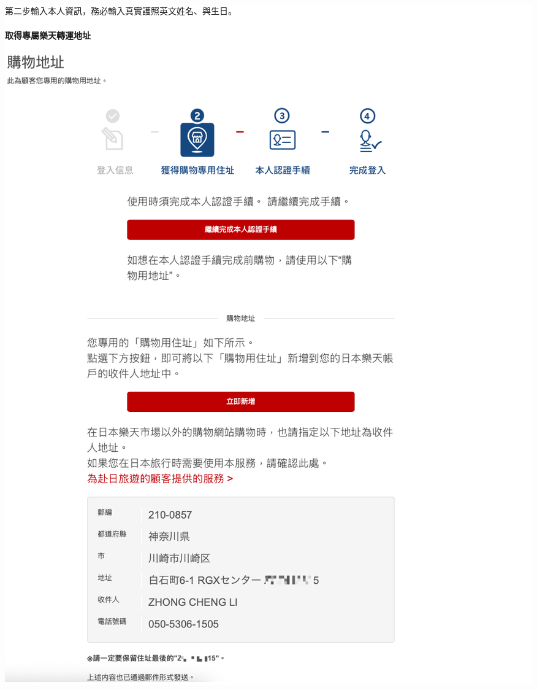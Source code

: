 
第二步輸入本人資訊，務必輸入真實護照英文姓名、與生日。
#### 取得專屬樂天轉運地址


![](/assets/bea62c251f1b/1*u8ObmbBY2rsVw93cS8ADDA.png)
